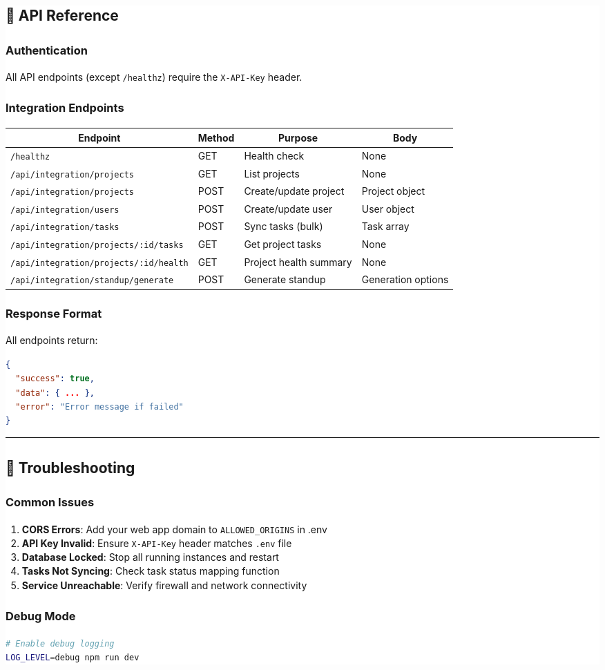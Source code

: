 
## 🔧 API Reference

### Authentication
All API endpoints (except `/healthz`) require the `X-API-Key` header.

### Integration Endpoints

| Endpoint | Method | Purpose | Body |
|----------|--------|---------|------|
| `/healthz` | GET | Health check | None |
| `/api/integration/projects` | GET | List projects | None |
| `/api/integration/projects` | POST | Create/update project | Project object |
| `/api/integration/users` | POST | Create/update user | User object |
| `/api/integration/tasks` | POST | Sync tasks (bulk) | Task array |
| `/api/integration/projects/:id/tasks` | GET | Get project tasks | None |
| `/api/integration/projects/:id/health` | GET | Project health summary | None |
| `/api/integration/standup/generate` | POST | Generate standup | Generation options |

### Response Format

All endpoints return:
```json
{
  "success": true,
  "data": { ... },
  "error": "Error message if failed"
}
```

---

## 🚨 Troubleshooting

### Common Issues

1. **CORS Errors**: Add your web app domain to `ALLOWED_ORIGINS` in .env
2. **API Key Invalid**: Ensure `X-API-Key` header matches `.env` file
3. **Database Locked**: Stop all running instances and restart
4. **Tasks Not Syncing**: Check task status mapping function
5. **Service Unreachable**: Verify firewall and network connectivity

### Debug Mode

```bash
# Enable debug logging
LOG_LEVEL=debug npm run dev
```
